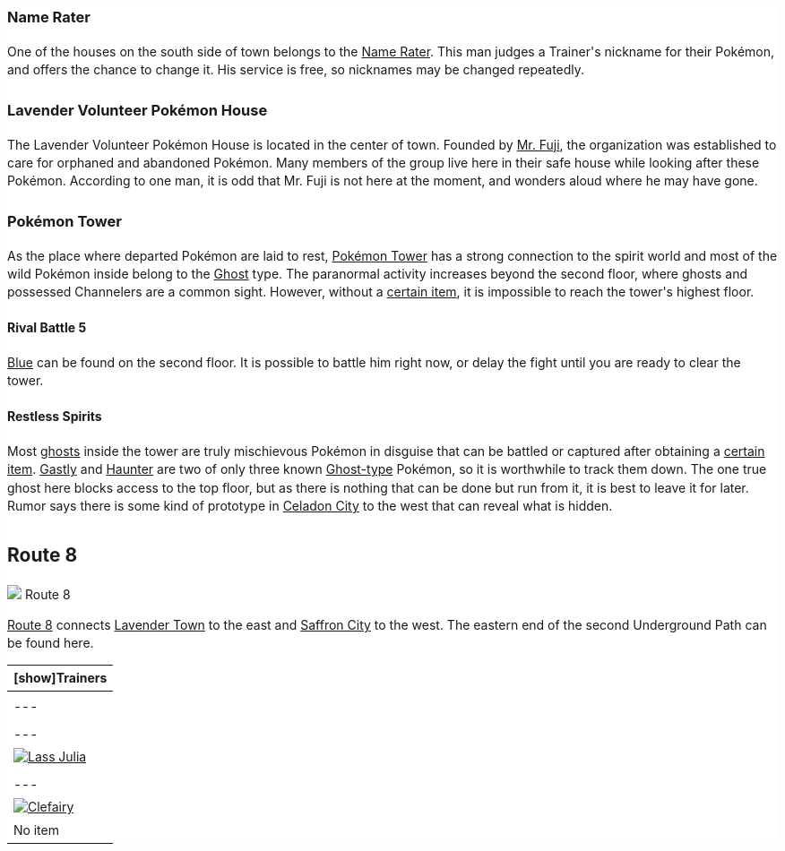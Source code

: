 ### Name Rater

One of the houses on the south side of town belongs to the [Name Rater](https://bulbapedia.bulbagarden.net/wiki/Name_Rater "Name Rater"). This man judges a Trainer's nickname for their Pokémon, and offers the chance to change it. His service is free, so nicknames may be changed repeatedly.

### Lavender Volunteer Pokémon House

The Lavender Volunteer Pokémon House is located in the center of town. Founded by [Mr. Fuji](https://bulbapedia.bulbagarden.net/wiki/Mr._Fuji "Mr. Fuji"), the organization was established to care for orphaned and abandoned Pokémon. Many members of the group live here in their safe house while looking after these Pokémon. According to one man, it is odd that Mr. Fuji is not here at the moment, and wonders aloud where he may have gone.

### Pokémon Tower

As the place where departed Pokémon are laid to rest, [Pokémon Tower](https://bulbapedia.bulbagarden.net/wiki/Pok%C3%A9mon_Tower "Pokémon Tower") has a strong connection to the spirit world and most of the wild Pokémon inside belong to the [Ghost](https://bulbapedia.bulbagarden.net/wiki/Ghost_(type) "Ghost (type)") type. The paranormal activity increases beyond the second floor, where ghosts and possessed Channelers are a common sight. However, without a [certain item](https://bulbapedia.bulbagarden.net/wiki/Silph_Scope "Silph Scope"), it is impossible to reach the tower's highest floor.

#### Rival Battle 5

[Blue](https://bulbapedia.bulbagarden.net/wiki/Blue_(game) "Blue (game)") can be found on the second floor. It is possible to battle him right now, or delay the fight until you are ready to clear the tower.

#### Restless Spirits

Most [ghosts](https://bulbapedia.bulbagarden.net/wiki/Ghost_(Pok%C3%A9mon_Tower) "Ghost (Pokémon Tower)") inside the tower are truly mischievous Pokémon in disguise that can be battled or captured after obtaining a [certain item](https://bulbapedia.bulbagarden.net/wiki/Silph_Scope "Silph Scope"). [Gastly](https://bulbapedia.bulbagarden.net/wiki/Gastly_(Pok%C3%A9mon) "Gastly (Pokémon)") and [Haunter](https://bulbapedia.bulbagarden.net/wiki/Haunter_(Pok%C3%A9mon) "Haunter (Pokémon)") are two of only three known [Ghost-type](https://bulbapedia.bulbagarden.net/wiki/Ghost_(type) "Ghost (type)") Pokémon, so it is worthwhile to track them down. The one true ghost here blocks access to the top floor, but as there is nothing that can be done but run from it, it is best to leave it for later. Rumor says there is some kind of prototype in [Celadon City](https://bulbapedia.bulbagarden.net/wiki/Celadon_City "Celadon City") to the west that can reveal what is hidden.

## Route 8

[![](https://archives.bulbagarden.net/media/upload/thumb/e/eb/Kanto_Route_8_FRLG.png/400px-Kanto_Route_8_FRLG.png)](https://bulbapedia.bulbagarden.net/wiki/File:Kanto_Route_8_FRLG.png) Route 8

[Route 8](https://bulbapedia.bulbagarden.net/wiki/Kanto_Route_8 "Kanto Route 8") connects [Lavender Town](https://bulbapedia.bulbagarden.net/wiki/Lavender_Town "Lavender Town") to the east and [Saffron City](https://bulbapedia.bulbagarden.net/wiki/Saffron_City "Saffron City") to the west. The eastern end of the second Underground Path can be found here.

| \[show\]Trainers |
| --- |
| | Trainer | Pokémon |
| --- | --- |
| |     |     |     |
| --- | --- | --- |
| [![Lass Julia](https://archives.bulbagarden.net/media/upload/4/46/Spr_FRLG_Lass.png)](https://bulbapedia.bulbagarden.net/wiki/Lass_(Trainer_class) "Lass Julia") |
|  | **[Lass](https://bulbapedia.bulbagarden.net/wiki/Lass_(Trainer_class) "Lass (Trainer class)") Julia**<br>Reward: [$](https://bulbapedia.bulbagarden.net/wiki/Pok%C3%A9mon_Dollar "Pokémon Dollar") 352 |  | | |     |     |     |
| --- | --- | --- |
| [![Clefairy](https://archives.bulbagarden.net/media/upload/4/43/035MS3.png)](https://bulbapedia.bulbagarden.net/wiki/Clefairy_(Pok%C3%A9mon) "Clefairy") | [Clefairy](https://bulbapedia.bulbagarden.net/wiki/Clefairy_(Pok%C3%A9mon) "Clefairy (Pokémon)") ♀ | Lv.22 |
| No item | |